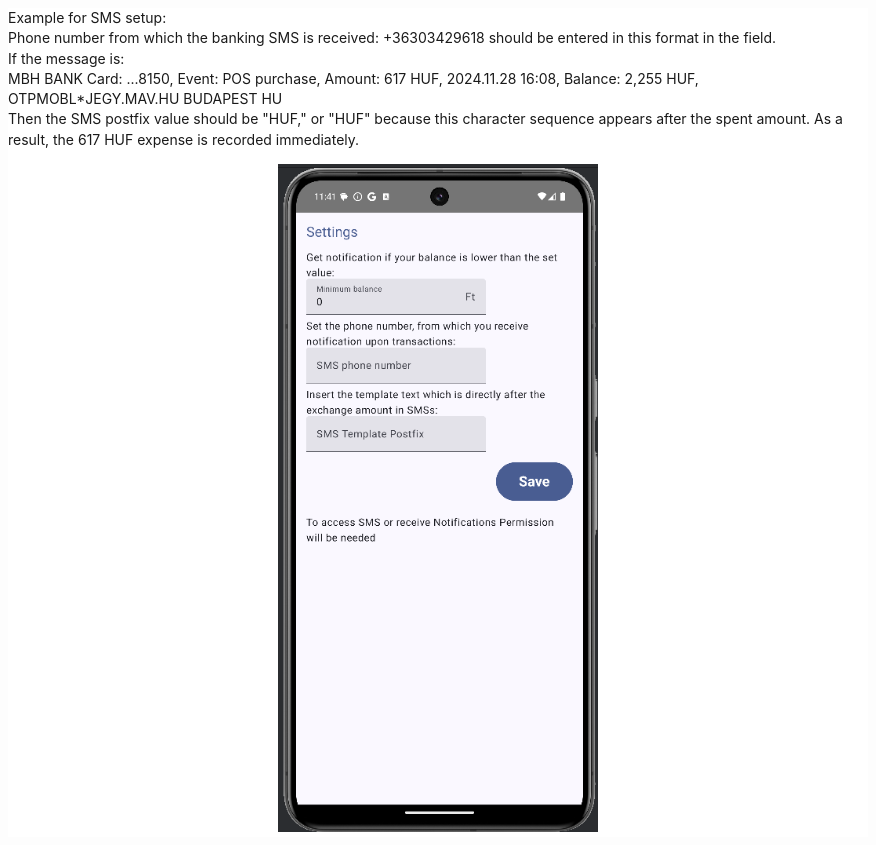 Example for SMS setup:  
Phone number from which the banking SMS is received: +36303429618 should be entered in this format in the field.  
If the message is:  
MBH BANK  Card: ...8150, Event: POS purchase, Amount: 617 HUF, 2024.11.28 16:08, Balance: 2,255 HUF, OTPMOBL*JEGY.MAV.HU BUDAPEST HU  
Then the SMS postfix value should be "HUF," or "HUF" because this character sequence appears after the spent amount. As a result, the 617 HUF expense is recorded immediately.  

<p align="center">
<img src="./assets/settings1.png" width="320">
